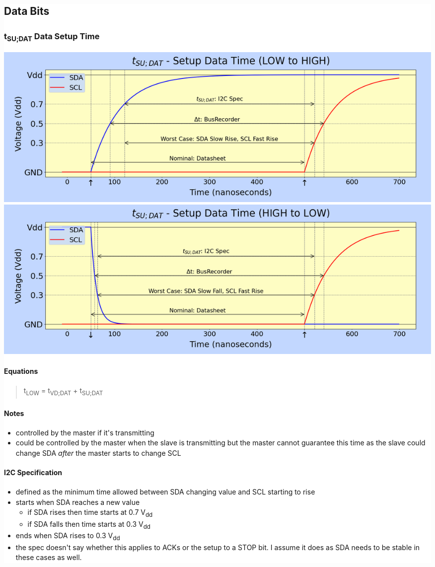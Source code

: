 
## Data Bits
### t<sub>SU;DAT</sub> Data Setup Time
![t<sub>SU;DAT</sub> Data Setup Time](images/setup_data_low_to_high.png)
![t<sub>SU;DAT</sub> Data Setup Time](images/setup_data_high_to_low.png)

#### Equations
> t<sub>LOW</sub> = t<sub>VD;DAT</sub> + t<sub>SU;DAT<sub>

#### Notes
* controlled by the master if it's transmitting
* could be controlled by the master when the slave is transmitting
  but the master cannot guarantee this time as the slave could change
  SDA *after* the master starts to change SCL

#### I2C Specification
* defined as the minimum time allowed between SDA changing value and SCL starting to rise
* starts when SDA reaches a new value
  * if SDA rises then time starts at 0.7 V<sub>dd</sub>
  * if SDA falls then time starts at 0.3 V<sub>dd</sub>
* ends when SDA rises to 0.3 V<sub>dd</sub>
* the spec doesn't say whether this applies to ACKs or the setup to a STOP
  bit. I assume it does as SDA needs to be stable in these cases as well.
